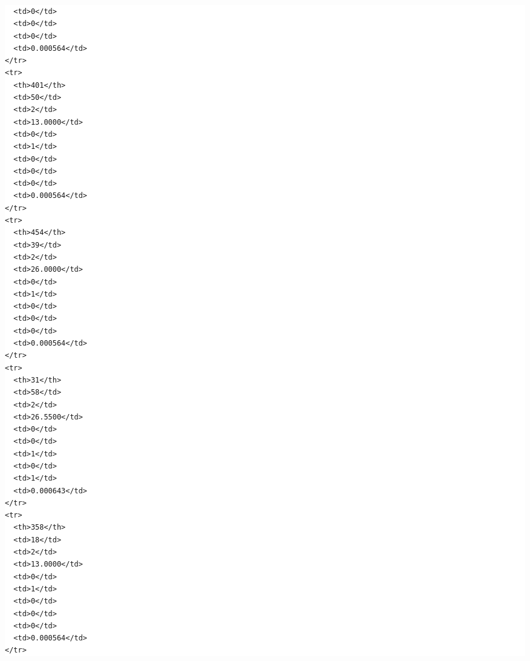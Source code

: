       <td>0</td>
      <td>0</td>
      <td>0</td>
      <td>0.000564</td>
    </tr>
    <tr>
      <th>401</th>
      <td>50</td>
      <td>2</td>
      <td>13.0000</td>
      <td>0</td>
      <td>1</td>
      <td>0</td>
      <td>0</td>
      <td>0</td>
      <td>0.000564</td>
    </tr>
    <tr>
      <th>454</th>
      <td>39</td>
      <td>2</td>
      <td>26.0000</td>
      <td>0</td>
      <td>1</td>
      <td>0</td>
      <td>0</td>
      <td>0</td>
      <td>0.000564</td>
    </tr>
    <tr>
      <th>31</th>
      <td>58</td>
      <td>2</td>
      <td>26.5500</td>
      <td>0</td>
      <td>0</td>
      <td>1</td>
      <td>0</td>
      <td>1</td>
      <td>0.000643</td>
    </tr>
    <tr>
      <th>358</th>
      <td>18</td>
      <td>2</td>
      <td>13.0000</td>
      <td>0</td>
      <td>1</td>
      <td>0</td>
      <td>0</td>
      <td>0</td>
      <td>0.000564</td>
    </tr>
  </tbody>
</table>
</div>

